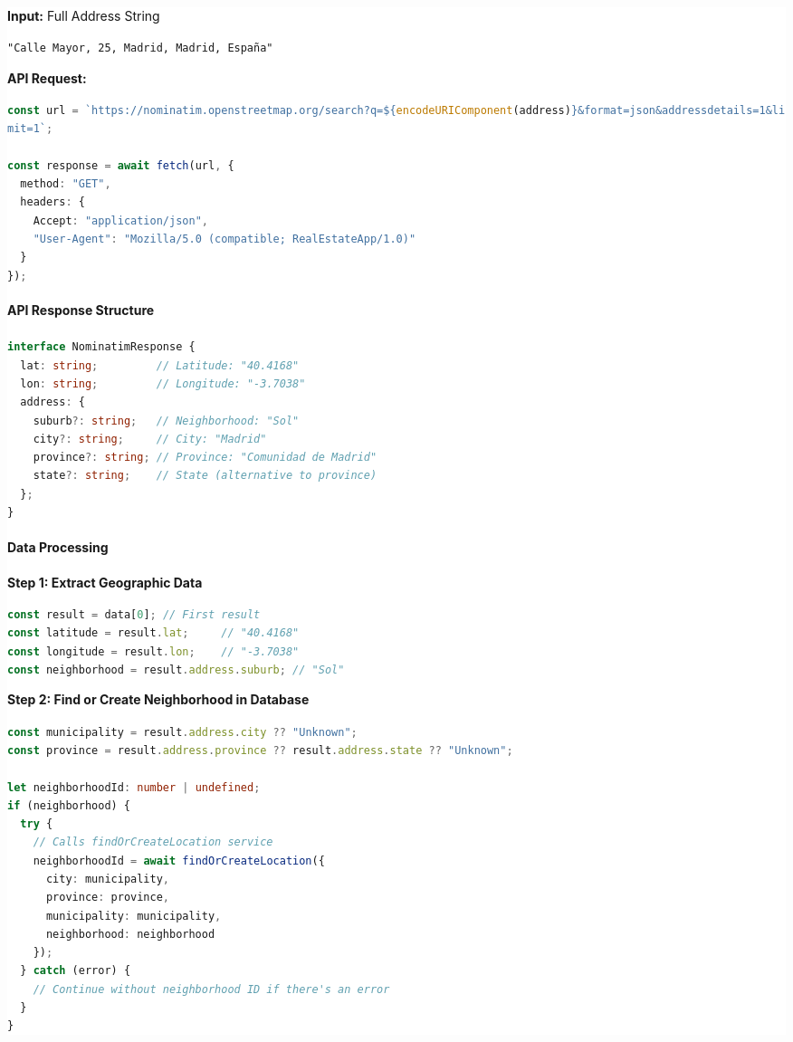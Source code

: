 **Input:** Full Address String
```
"Calle Mayor, 25, Madrid, Madrid, España"
```

**API Request:**
```typescript
const url = `https://nominatim.openstreetmap.org/search?q=${encodeURIComponent(address)}&format=json&addressdetails=1&limit=1`;

const response = await fetch(url, {
  method: "GET",
  headers: {
    Accept: "application/json",
    "User-Agent": "Mozilla/5.0 (compatible; RealEstateApp/1.0)"
  }
});
```

#### API Response Structure

```typescript
interface NominatimResponse {
  lat: string;         // Latitude: "40.4168"
  lon: string;         // Longitude: "-3.7038"
  address: {
    suburb?: string;   // Neighborhood: "Sol"
    city?: string;     // City: "Madrid"
    province?: string; // Province: "Comunidad de Madrid"
    state?: string;    // State (alternative to province)
  };
}
```

#### Data Processing

**Step 1: Extract Geographic Data**

```typescript
const result = data[0]; // First result
const latitude = result.lat;     // "40.4168"
const longitude = result.lon;    // "-3.7038"
const neighborhood = result.address.suburb; // "Sol"
```

**Step 2: Find or Create Neighborhood in Database**

```typescript
const municipality = result.address.city ?? "Unknown";
const province = result.address.province ?? result.address.state ?? "Unknown";

let neighborhoodId: number | undefined;
if (neighborhood) {
  try {
    // Calls findOrCreateLocation service
    neighborhoodId = await findOrCreateLocation({
      city: municipality,
      province: province,
      municipality: municipality,
      neighborhood: neighborhood
    });
  } catch (error) {
    // Continue without neighborhood ID if there's an error
  }
}
```
